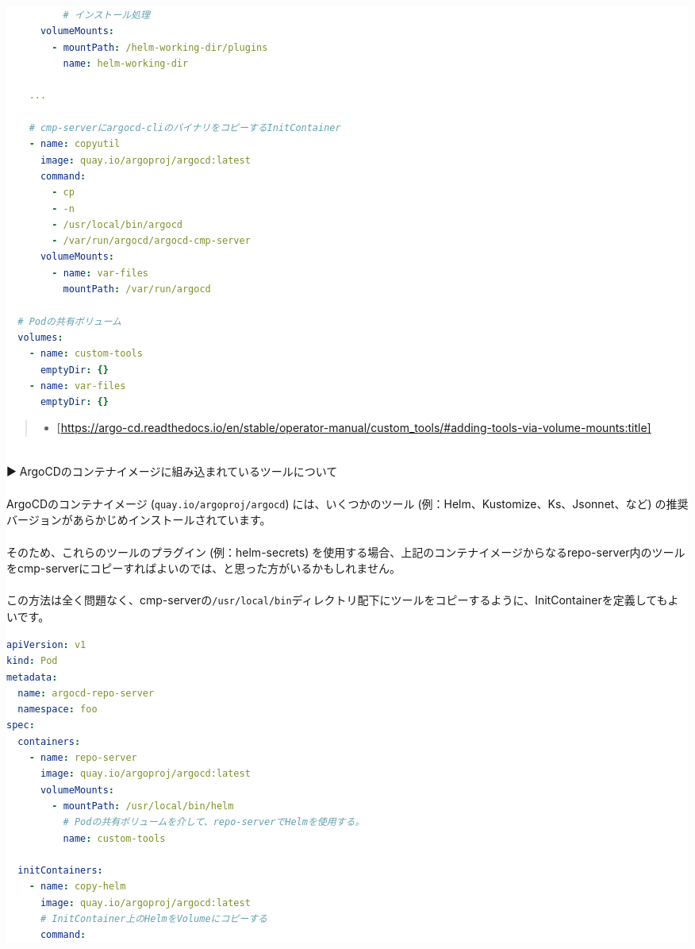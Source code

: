 ```yaml
          # インストール処理
      volumeMounts:
        - mountPath: /helm-working-dir/plugins
          name: helm-working-dir

    ...

    # cmp-serverにargocd-cliのバイナリをコピーするInitContainer
    - name: copyutil
      image: quay.io/argoproj/argocd:latest
      command:
        - cp
        - -n
        - /usr/local/bin/argocd
        - /var/run/argocd/argocd-cmp-server
      volumeMounts:
        - name: var-files
          mountPath: /var/run/argocd

  # Podの共有ボリューム
  volumes:
    - name: custom-tools
      emptyDir: {}
    - name: var-files
      emptyDir: {}
```

> - [https://argo-cd.readthedocs.io/en/stable/operator-manual/custom_tools/#adding-tools-via-volume-mounts:title]

<br>

<div class="text-box">
<div class="text-box-title">▶ ArgoCDのコンテナイメージに組み込まれているツールについて</div>
<br>
ArgoCDのコンテナイメージ (<code>quay.io/argoproj/argocd</code>) には、いくつかのツール (例：Helm、Kustomize、Ks、Jsonnet、など) の推奨バージョンがあらかじめインストールされています。
<br>
<br>
そのため、これらのツールのプラグイン (例：helm-secrets) を使用する場合、上記のコンテナイメージからなるrepo-server内のツールをcmp-serverにコピーすればよいのでは、と思った方がいるかもしれません。
<br>
<br>
この方法は全く問題なく、cmp-serverの<code>/usr/local/bin</code>ディレクトリ配下にツールをコピーするように、InitContainerを定義してもよいです。

```yaml
apiVersion: v1
kind: Pod
metadata:
  name: argocd-repo-server
  namespace: foo
spec:
  containers:
    - name: repo-server
      image: quay.io/argoproj/argocd:latest
      volumeMounts:
        - mountPath: /usr/local/bin/helm
          # Podの共有ボリュームを介して、repo-serverでHelmを使用する。
          name: custom-tools

  initContainers:
    - name: copy-helm
      image: quay.io/argoproj/argocd:latest
      # InitContainer上のHelmをVolumeにコピーする
      command:
```